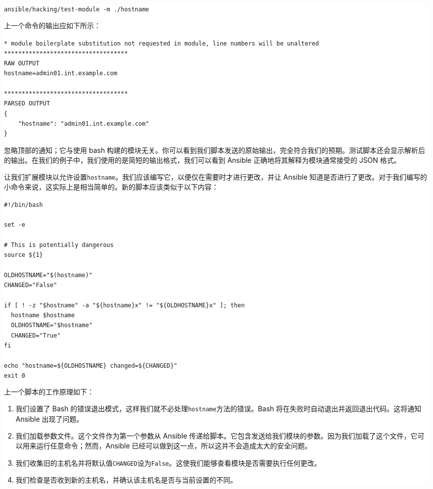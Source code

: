 ```
ansible/hacking/test-module -m ./hostname

```

上一个命令的输出应如下所示：

```
* module boilerplate substitution not requested in module, line numbers will be unaltered
***********************************
RAW OUTPUT
hostname=admin01.int.example.com

***********************************
PARSED OUTPUT
{
    "hostname": "admin01.int.example.com"
}
```

忽略顶部的通知；它与使用 bash 构建的模块无关。你可以看到我们脚本发送的原始输出，完全符合我们的预期。测试脚本还会显示解析后的输出。在我们的例子中，我们使用的是简短的输出格式，我们可以看到 Ansible 正确地将其解释为模块通常接受的 JSON 格式。

让我们扩展模块以允许设置`hostname`。我们应该编写它，以便仅在需要时才进行更改，并让 Ansible 知道是否进行了更改。对于我们编写的小命令来说，这实际上是相当简单的。新的脚本应该类似于以下内容：

```
#!/bin/bash

set -e

# This is potentially dangerous
source ${1}

OLDHOSTNAME="$(hostname)"
CHANGED="False"

if [ ! -z "$hostname" -a "${hostname}x" != "${OLDHOSTNAME}x" ]; then
  hostname $hostname
  OLDHOSTNAME="$hostname"
  CHANGED="True"
fi

echo "hostname=${OLDHOSTNAME} changed=${CHANGED}"
exit 0
```

上一个脚本的工作原理如下：

1.  我们设置了 Bash 的错误退出模式，这样我们就不必处理`hostname`方法的错误。Bash 将在失败时自动退出并返回退出代码。这将通知 Ansible 出现了问题。

1.  我们加载参数文件。这个文件作为第一个参数从 Ansible 传递给脚本。它包含发送给我们模块的参数。因为我们加载了这个文件，它可以用来运行任意命令；然而，Ansible 已经可以做到这一点，所以这并不会造成太大的安全问题。

1.  我们收集旧的主机名并将默认值`CHANGED`设为`False`。这使我们能够查看模块是否需要执行任何更改。

1.  我们检查是否收到新的主机名，并确认该主机名是否与当前设置的不同。
